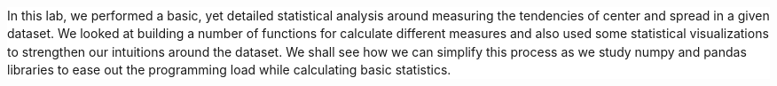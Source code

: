 In this lab, we performed a basic, yet detailed statistical analysis around measuring the tendencies of center and spread in a given dataset. We looked at building a number of functions for calculate different measures and also used some statistical visualizations to strengthen our intuitions around the dataset. We shall see how we can simplify this process as we study numpy and pandas libraries to ease out the programming load while calculating basic statistics. 
